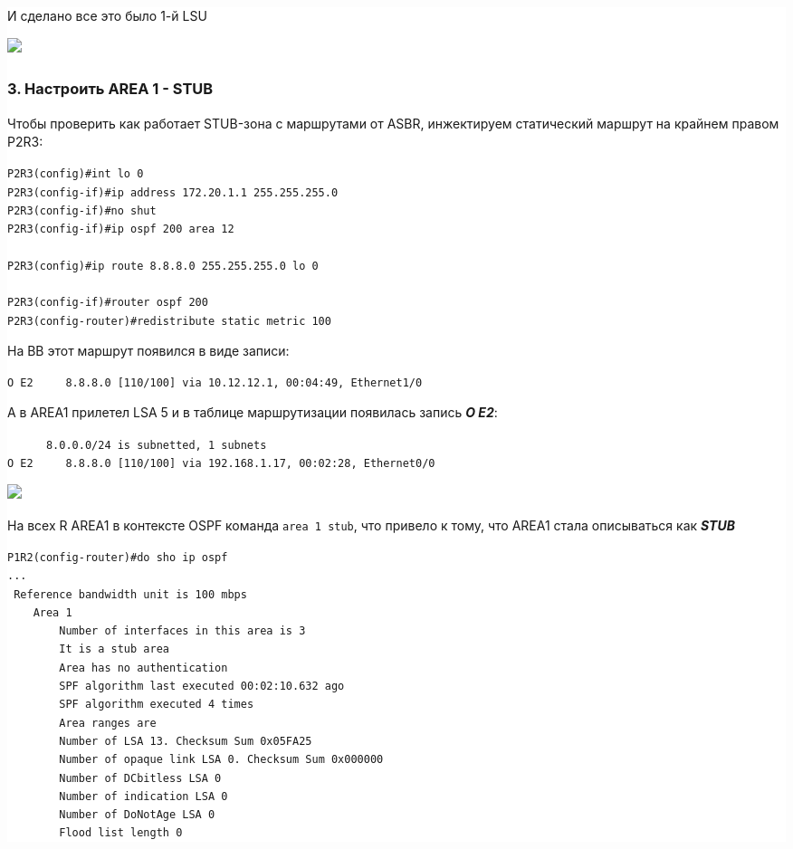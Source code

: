 ```
```
И сделано все это было 1-й LSU

![](/LECTURES/MODULE02/Lecture14/pictures/73.jpg)

### 3. Настроить AREA 1 - STUB ### 
Чтобы проверить как работает STUB-зона с маршрутами от ASBR, инжектируем статический маршрут на крайнем правом P2R3:

```
P2R3(config)#int lo 0
P2R3(config-if)#ip address 172.20.1.1 255.255.255.0
P2R3(config-if)#no shut
P2R3(config-if)#ip ospf 200 area 12

P2R3(config)#ip route 8.8.8.0 255.255.255.0 lo 0

P2R3(config-if)#router ospf 200
P2R3(config-router)#redistribute static metric 100
```

На BB  этот маршрут появился в виде записи:
 ```
 O E2     8.8.8.0 [110/100] via 10.12.12.1, 00:04:49, Ethernet1/0
 ```

А в AREA1 прилетел LSA 5  и в таблице маршрутизации появилась запись ___O E2___:
```
      8.0.0.0/24 is subnetted, 1 subnets
O E2     8.8.8.0 [110/100] via 192.168.1.17, 00:02:28, Ethernet0/0
```

![](/LECTURES/MODULE02/Lecture14/pictures/74.jpg)


На всех R AREA1 в контексте OSPF команда ```area 1 stub```, что привело к тому, что AREA1 стала описываться как ___STUB___

```
P1R2(config-router)#do sho ip ospf
...
 Reference bandwidth unit is 100 mbps
    Area 1
        Number of interfaces in this area is 3
        It is a stub area
        Area has no authentication
        SPF algorithm last executed 00:02:10.632 ago
        SPF algorithm executed 4 times
        Area ranges are
        Number of LSA 13. Checksum Sum 0x05FA25
        Number of opaque link LSA 0. Checksum Sum 0x000000
        Number of DCbitless LSA 0
        Number of indication LSA 0
        Number of DoNotAge LSA 0
        Flood list length 0
```
